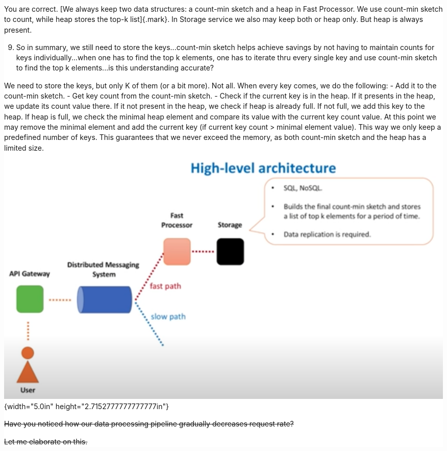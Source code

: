 

You are correct. [We always keep two data structures: a count-min sketch and a heap in Fast Processor. We use count-min sketch to count, while heap stores the top-k list]{.mark}. In Storage service we also may keep both or heap only. But heap is always present.



9. So in summary, we still need to store the keys...count-min sketch helps achieve savings by not having to maintain counts for keys individually...when one has to find the top k elements, one has to iterate thru every single key and use count-min sketch to find the top k elements...is this understanding accurate?



We need to store the keys, but only K of them (or a bit more). Not all. When every key comes, we do the following: - Add it to the count-min sketch. - Get key count from the count-min sketch. - Check if the current key is in the heap. If it presents in the heap, we update its count value there. If it not present in the heap, we check if heap is already full. If not full, we add this key to the heap. If heap is full, we check the minimal heap element and compare its value with the current key count value. At this point we may remove the minimal element and add the current key (if current key count > minimal element value). This way we only keep a predefined number of keys. This guarantees that we never exceed the memory, as both count-min sketch and the heap has a limited size.



![High-level architecture Stor. SQL. Builds the final axjnt-min sketch and st«es a list Of top k elements for a period Of tinw Data is Distrbuted API Gateway fast path slow path ](../../media/Steam^JCollection-TopK-Topk-or-how-to-collection-the-data-image3.png){width="5.0in" height="2.7152777777777777in"}

~~Have you noticed how our data processing pipeline gradually decreases request rate?~~



~~Let me elaborate on this.~~
